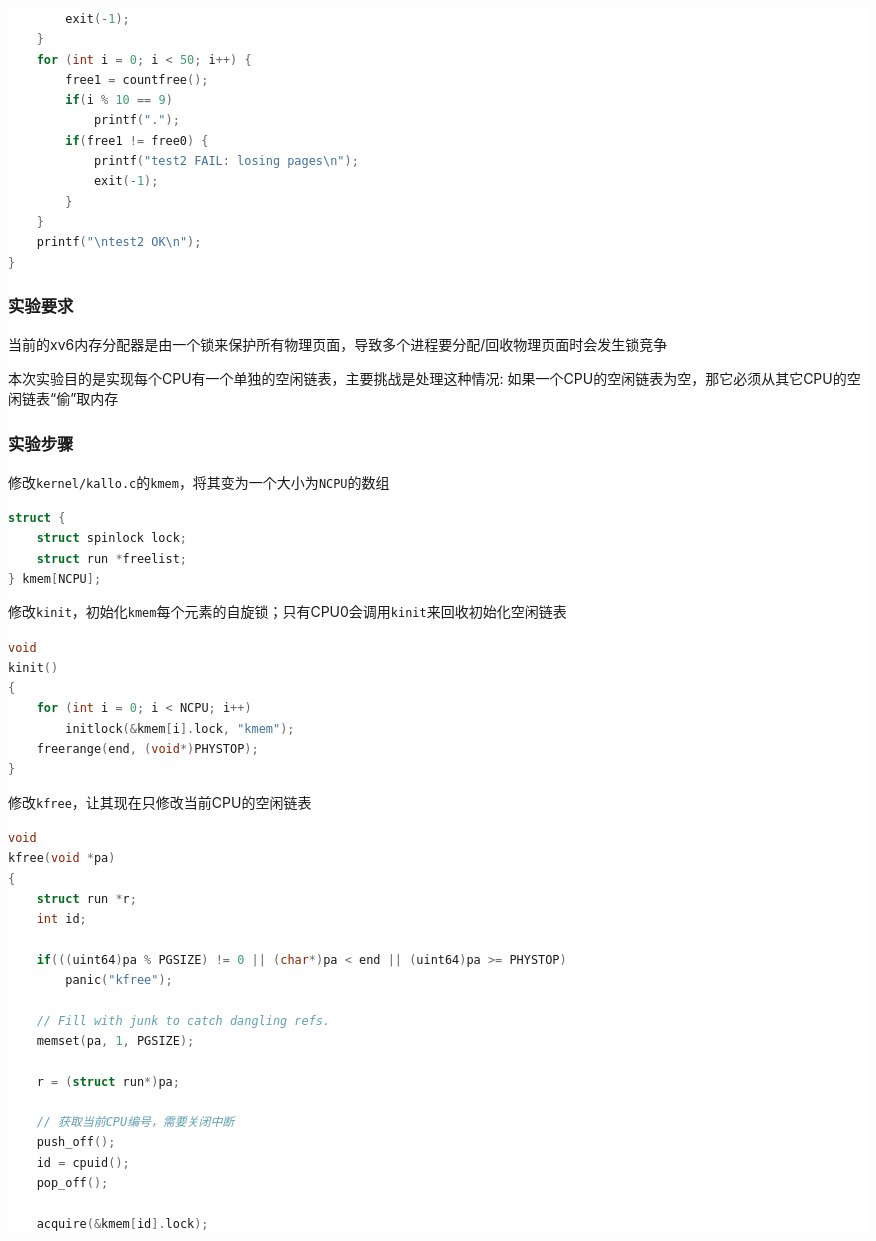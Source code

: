 ```c
        exit(-1);
    }
    for (int i = 0; i < 50; i++) {
        free1 = countfree();
        if(i % 10 == 9)
            printf(".");
        if(free1 != free0) {
            printf("test2 FAIL: losing pages\n");
            exit(-1);
        }
    }
    printf("\ntest2 OK\n");  
}
```

### 实验要求

当前的xv6内存分配器是由一个锁来保护所有物理页面，导致多个进程要分配/回收物理页面时会发生锁竞争

本次实验目的是实现每个CPU有一个单独的空闲链表，主要挑战是处理这种情况: 如果一个CPU的空闲链表为空，那它必须从其它CPU的空闲链表“偷”取内存

### 实验步骤

修改`kernel/kallo.c`的`kmem`，将其变为一个大小为`NCPU`的数组

```c
struct {
    struct spinlock lock;
    struct run *freelist;
} kmem[NCPU];
```

修改`kinit`，初始化`kmem`每个元素的自旋锁；只有CPU0会调用`kinit`来回收初始化空闲链表

```c
void
kinit()
{
    for (int i = 0; i < NCPU; i++)
        initlock(&kmem[i].lock, "kmem");
    freerange(end, (void*)PHYSTOP);
}
```

修改`kfree`，让其现在只修改当前CPU的空闲链表

```c
void
kfree(void *pa)
{
    struct run *r;
    int id;

    if(((uint64)pa % PGSIZE) != 0 || (char*)pa < end || (uint64)pa >= PHYSTOP)
        panic("kfree");

    // Fill with junk to catch dangling refs.
    memset(pa, 1, PGSIZE);

    r = (struct run*)pa;

    // 获取当前CPU编号，需要关闭中断
    push_off();
    id = cpuid();
    pop_off();

    acquire(&kmem[id].lock);
```